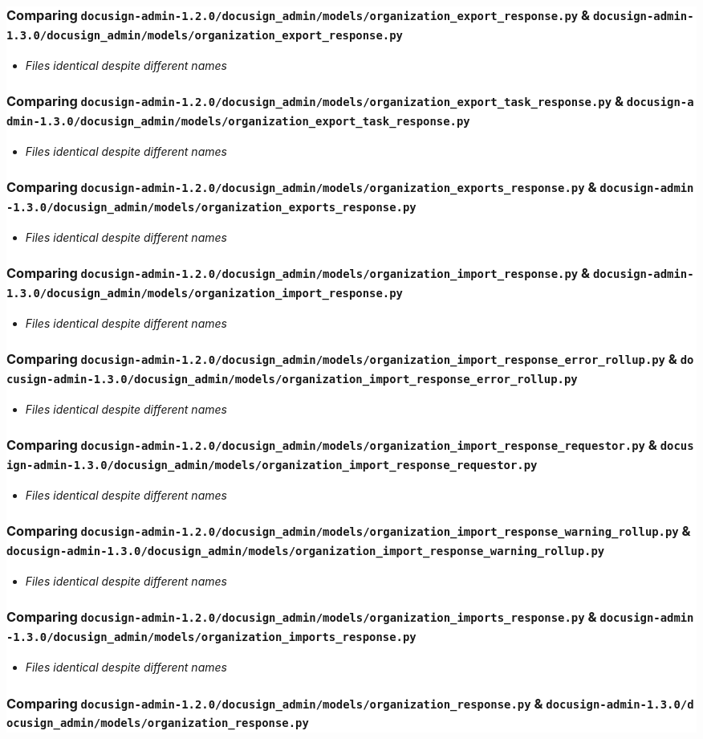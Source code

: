 ### Comparing `docusign-admin-1.2.0/docusign_admin/models/organization_export_response.py` & `docusign-admin-1.3.0/docusign_admin/models/organization_export_response.py`

 * *Files identical despite different names*

### Comparing `docusign-admin-1.2.0/docusign_admin/models/organization_export_task_response.py` & `docusign-admin-1.3.0/docusign_admin/models/organization_export_task_response.py`

 * *Files identical despite different names*

### Comparing `docusign-admin-1.2.0/docusign_admin/models/organization_exports_response.py` & `docusign-admin-1.3.0/docusign_admin/models/organization_exports_response.py`

 * *Files identical despite different names*

### Comparing `docusign-admin-1.2.0/docusign_admin/models/organization_import_response.py` & `docusign-admin-1.3.0/docusign_admin/models/organization_import_response.py`

 * *Files identical despite different names*

### Comparing `docusign-admin-1.2.0/docusign_admin/models/organization_import_response_error_rollup.py` & `docusign-admin-1.3.0/docusign_admin/models/organization_import_response_error_rollup.py`

 * *Files identical despite different names*

### Comparing `docusign-admin-1.2.0/docusign_admin/models/organization_import_response_requestor.py` & `docusign-admin-1.3.0/docusign_admin/models/organization_import_response_requestor.py`

 * *Files identical despite different names*

### Comparing `docusign-admin-1.2.0/docusign_admin/models/organization_import_response_warning_rollup.py` & `docusign-admin-1.3.0/docusign_admin/models/organization_import_response_warning_rollup.py`

 * *Files identical despite different names*

### Comparing `docusign-admin-1.2.0/docusign_admin/models/organization_imports_response.py` & `docusign-admin-1.3.0/docusign_admin/models/organization_imports_response.py`

 * *Files identical despite different names*

### Comparing `docusign-admin-1.2.0/docusign_admin/models/organization_response.py` & `docusign-admin-1.3.0/docusign_admin/models/organization_response.py`
